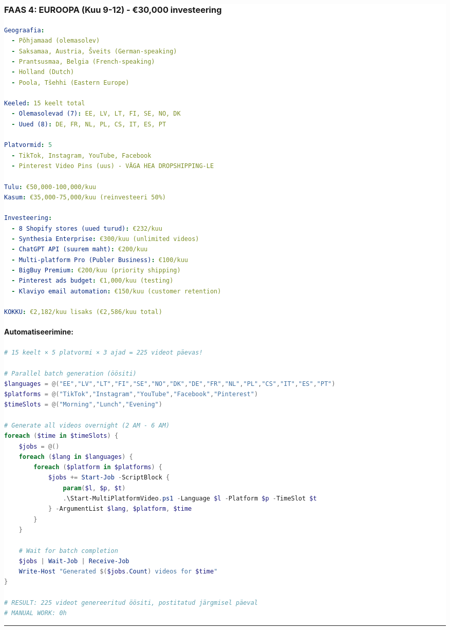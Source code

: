
### **FAAS 4: EUROOPA (Kuu 9-12) - €30,000 investeering**

```yaml
Geograafia:
  - Põhjamaad (olemasolev)
  - Saksamaa, Austria, Šveits (German-speaking)
  - Prantsusmaa, Belgia (French-speaking)
  - Holland (Dutch)
  - Poola, Tšehhi (Eastern Europe)

Keeled: 15 keelt total
  - Olemasolevad (7): EE, LV, LT, FI, SE, NO, DK
  - Uued (8): DE, FR, NL, PL, CS, IT, ES, PT

Platvormid: 5
  - TikTok, Instagram, YouTube, Facebook
  - Pinterest Video Pins (uus) - VÄGA HEA DROPSHIPPING-LE

Tulu: €50,000-100,000/kuu
Kasum: €35,000-75,000/kuu (reinvesteeri 50%)

Investeering:
  - 8 Shopify stores (uued turud): €232/kuu
  - Synthesia Enterprise: €300/kuu (unlimited videos)
  - ChatGPT API (suurem maht): €200/kuu
  - Multi-platform Pro (Publer Business): €100/kuu
  - BigBuy Premium: €200/kuu (priority shipping)
  - Pinterest ads budget: €1,000/kuu (testing)
  - Klaviyo email automation: €150/kuu (customer retention)

KOKKU: €2,182/kuu lisaks (€2,586/kuu total)
```

#### **Automatiseerimine:**

```powershell
# 15 keelt × 5 platvormi × 3 ajad = 225 videot päevas!

# Parallel batch generation (öösiti)
$languages = @("EE","LV","LT","FI","SE","NO","DK","DE","FR","NL","PL","CS","IT","ES","PT")
$platforms = @("TikTok","Instagram","YouTube","Facebook","Pinterest")
$timeSlots = @("Morning","Lunch","Evening")

# Generate all videos overnight (2 AM - 6 AM)
foreach ($time in $timeSlots) {
    $jobs = @()
    foreach ($lang in $languages) {
        foreach ($platform in $platforms) {
            $jobs += Start-Job -ScriptBlock {
                param($l, $p, $t)
                .\Start-MultiPlatformVideo.ps1 -Language $l -Platform $p -TimeSlot $t
            } -ArgumentList $lang, $platform, $time
        }
    }

    # Wait for batch completion
    $jobs | Wait-Job | Receive-Job
    Write-Host "Generated $($jobs.Count) videos for $time"
}

# RESULT: 225 videot genereeritud öösiti, postitatud järgmisel päeval
# MANUAL WORK: 0h
```

---